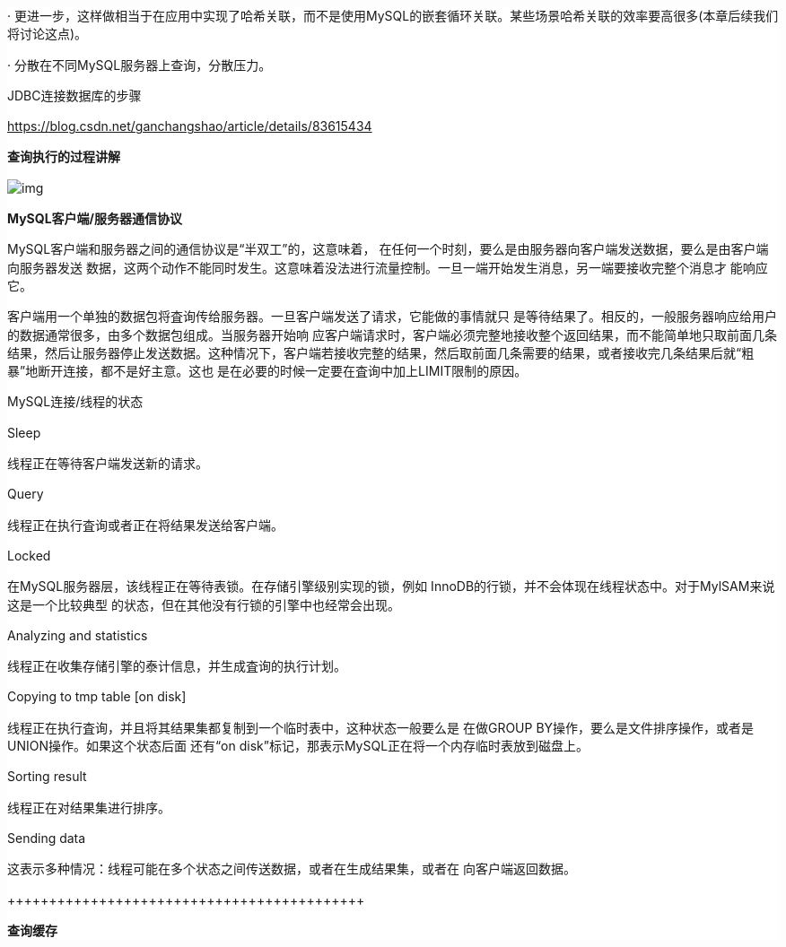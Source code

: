 · 更进一步，这样做相当于在应用中实现了哈希关联，而不是使用MySQL的嵌套循环关联。某些场景哈希关联的效率要高很多(本章后续我们将讨论这点)。

· 分散在不同MySQL服务器上查询，分散压力。

JDBC连接数据库的步骤

<https://blog.csdn.net/ganchangshao/article/details/83615434>

**查询执行的过程讲解**

![img](file:///H:\temp\ksohtml\wps1AD8.tmp.png) 

 

 

 

**MySQL客户端/服务器通信协议**

MySQL客户端和服务器之间的通信协议是“半双工”的，这意味着， 在任何一个时刻，要么是由服务器向客户端发送数据，要么是由客户端向服务器发送 数据，这两个动作不能同时发生。这意味着没法进行流量控制。一旦一端开始发生消息，另一端要接收完整个消息才 能响应它。

客户端用一个单独的数据包将査询传给服务器。一旦客户端发送了请求，它能做的事情就只 是等待结果了。相反的，一般服务器响应给用户的数据通常很多，由多个数据包组成。当服务器开始响 应客户端请求时，客户端必须完整地接收整个返回结果，而不能简单地只取前面几条结果，然后让服务器停止发送数据。这种情况下，客户端若接收完整的结果，然后取前面几条需要的结果，或者接收完几条结果后就“粗暴”地断开连接，都不是好主意。这也 是在必要的时候一定要在査询中加上LIMIT限制的原因。

MySQL连接/线程的状态

Sleep

线程正在等待客户端发送新的请求。

Query

线程正在执行査询或者正在将结果发送给客户端。

Locked

在MySQL服务器层，该线程正在等待表锁。在存储引擎级别实现的锁，例如 InnoDB的行锁，并不会体现在线程状态中。对于MylSAM来说这是一个比较典型 的状态，但在其他没有行锁的引擎中也经常会出现。

Analyzing and statistics

线程正在收集存储引擎的泰计信息，并生成査询的执行计划。

Copying to tmp table [on disk]

线程正在执行査询，并且将其结果集都复制到一个临时表中，这种状态一般要么是 在做GROUP BY操作，要么是文件排序操作，或者是UNION操作。如果这个状态后面 还有“on disk”标记，那表示MySQL正在将一个内存临时表放到磁盘上。

Sorting result

线程正在对结果集进行排序。

 

Sending data

这表示多种情况：线程可能在多个状态之间传送数据，或者在生成结果集，或者在 向客户端返回数据。

 

+++++++++++++++++++++++++++++++++++++++++++

**查询缓存**
